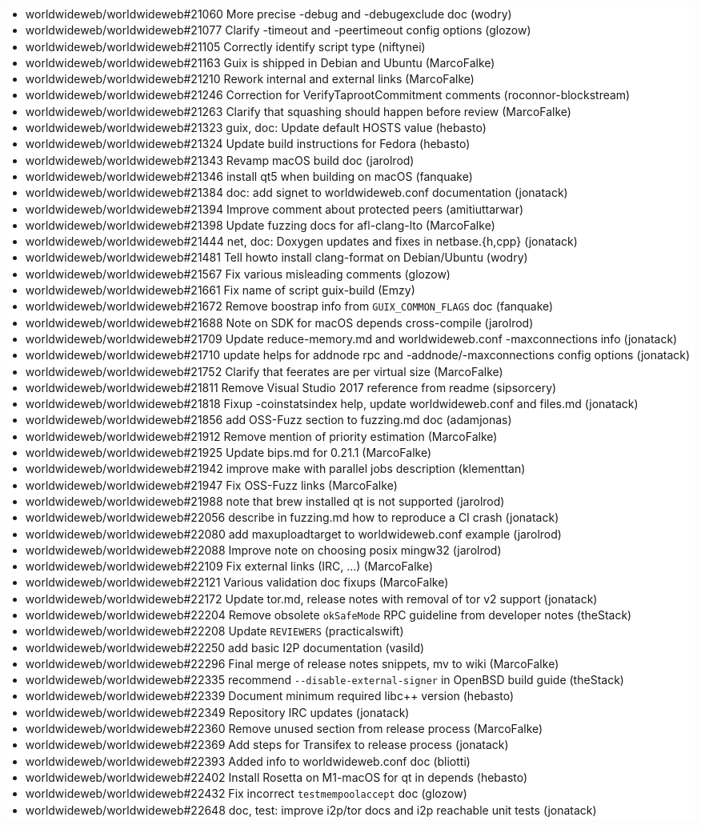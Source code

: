 - worldwideweb/worldwideweb#21060 More precise -debug and -debugexclude doc (wodry)
- worldwideweb/worldwideweb#21077 Clarify -timeout and -peertimeout config options (glozow)
- worldwideweb/worldwideweb#21105 Correctly identify script type (niftynei)
- worldwideweb/worldwideweb#21163 Guix is shipped in Debian and Ubuntu (MarcoFalke)
- worldwideweb/worldwideweb#21210 Rework internal and external links (MarcoFalke)
- worldwideweb/worldwideweb#21246 Correction for VerifyTaprootCommitment comments (roconnor-blockstream)
- worldwideweb/worldwideweb#21263 Clarify that squashing should happen before review (MarcoFalke)
- worldwideweb/worldwideweb#21323 guix, doc: Update default HOSTS value (hebasto)
- worldwideweb/worldwideweb#21324 Update build instructions for Fedora (hebasto)
- worldwideweb/worldwideweb#21343 Revamp macOS build doc (jarolrod)
- worldwideweb/worldwideweb#21346 install qt5 when building on macOS (fanquake)
- worldwideweb/worldwideweb#21384 doc: add signet to worldwideweb.conf documentation (jonatack)
- worldwideweb/worldwideweb#21394 Improve comment about protected peers (amitiuttarwar)
- worldwideweb/worldwideweb#21398 Update fuzzing docs for afl-clang-lto (MarcoFalke)
- worldwideweb/worldwideweb#21444 net, doc: Doxygen updates and fixes in netbase.{h,cpp} (jonatack)
- worldwideweb/worldwideweb#21481 Tell howto install clang-format on Debian/Ubuntu (wodry)
- worldwideweb/worldwideweb#21567 Fix various misleading comments (glozow)
- worldwideweb/worldwideweb#21661 Fix name of script guix-build (Emzy)
- worldwideweb/worldwideweb#21672 Remove boostrap info from `GUIX_COMMON_FLAGS` doc (fanquake)
- worldwideweb/worldwideweb#21688 Note on SDK for macOS depends cross-compile (jarolrod)
- worldwideweb/worldwideweb#21709 Update reduce-memory.md and worldwideweb.conf -maxconnections info (jonatack)
- worldwideweb/worldwideweb#21710 update helps for addnode rpc and -addnode/-maxconnections config options (jonatack)
- worldwideweb/worldwideweb#21752 Clarify that feerates are per virtual size (MarcoFalke)
- worldwideweb/worldwideweb#21811 Remove Visual Studio 2017 reference from readme (sipsorcery)
- worldwideweb/worldwideweb#21818 Fixup -coinstatsindex help, update worldwideweb.conf and files.md (jonatack)
- worldwideweb/worldwideweb#21856 add OSS-Fuzz section to fuzzing.md doc (adamjonas)
- worldwideweb/worldwideweb#21912 Remove mention of priority estimation (MarcoFalke)
- worldwideweb/worldwideweb#21925 Update bips.md for 0.21.1 (MarcoFalke)
- worldwideweb/worldwideweb#21942 improve make with parallel jobs description (klementtan)
- worldwideweb/worldwideweb#21947 Fix OSS-Fuzz links (MarcoFalke)
- worldwideweb/worldwideweb#21988 note that brew installed qt is not supported (jarolrod)
- worldwideweb/worldwideweb#22056 describe in fuzzing.md how to reproduce a CI crash (jonatack)
- worldwideweb/worldwideweb#22080 add maxuploadtarget to worldwideweb.conf example (jarolrod)
- worldwideweb/worldwideweb#22088 Improve note on choosing posix mingw32 (jarolrod)
- worldwideweb/worldwideweb#22109 Fix external links (IRC, …) (MarcoFalke)
- worldwideweb/worldwideweb#22121 Various validation doc fixups (MarcoFalke)
- worldwideweb/worldwideweb#22172 Update tor.md, release notes with removal of tor v2 support (jonatack)
- worldwideweb/worldwideweb#22204 Remove obsolete `okSafeMode` RPC guideline from developer notes (theStack)
- worldwideweb/worldwideweb#22208 Update `REVIEWERS` (practicalswift)
- worldwideweb/worldwideweb#22250 add basic I2P documentation (vasild)
- worldwideweb/worldwideweb#22296 Final merge of release notes snippets, mv to wiki (MarcoFalke)
- worldwideweb/worldwideweb#22335 recommend `--disable-external-signer` in OpenBSD build guide (theStack)
- worldwideweb/worldwideweb#22339 Document minimum required libc++ version (hebasto)
- worldwideweb/worldwideweb#22349 Repository IRC updates (jonatack)
- worldwideweb/worldwideweb#22360 Remove unused section from release process (MarcoFalke)
- worldwideweb/worldwideweb#22369 Add steps for Transifex to release process (jonatack)
- worldwideweb/worldwideweb#22393 Added info to worldwideweb.conf doc (bliotti)
- worldwideweb/worldwideweb#22402 Install Rosetta on M1-macOS for qt in depends (hebasto)
- worldwideweb/worldwideweb#22432 Fix incorrect `testmempoolaccept` doc (glozow)
- worldwideweb/worldwideweb#22648 doc, test: improve i2p/tor docs and i2p reachable unit tests (jonatack)
